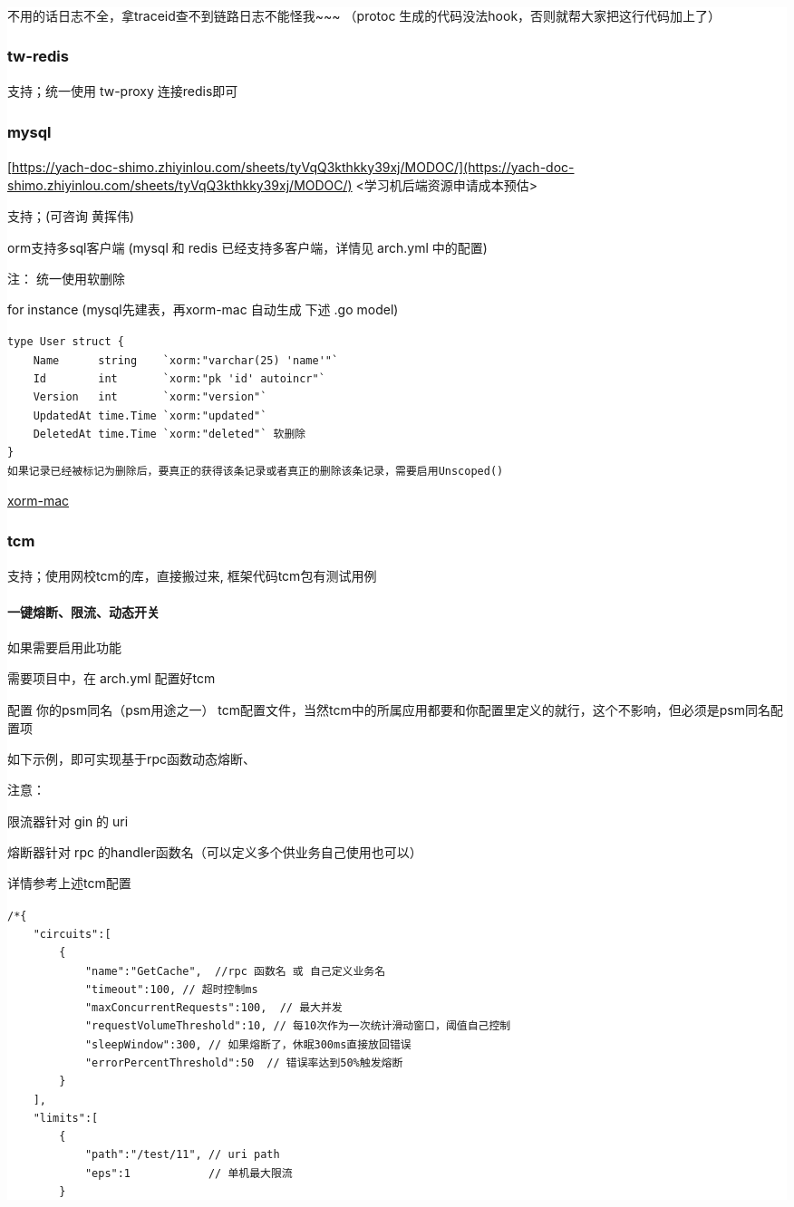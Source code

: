 不用的话日志不全，拿traceid查不到链路日志不能怪我~~~ （protoc 生成的代码没法hook，否则就帮大家把这行代码加上了）

### tw-redis

支持；统一使用 tw-proxy 连接redis即可

### mysql

[https://yach-doc-shimo.zhiyinlou.com/sheets/tyVqQ3kthkky39xj/MODOC/](https://yach-doc-shimo.zhiyinlou.com/sheets/tyVqQ3kthkky39xj/MODOC/) <学习机后端资源申请成本预估>

支持；(可咨询 黄挥伟)

orm支持多sql客户端 (mysql 和 redis 已经支持多客户端，详情见 arch.yml 中的配置)

注： 统一使用软删除

for  instance (mysql先建表，再xorm-mac 自动生成 下述 .go model)

```plain
type User struct {
	Name      string    `xorm:"varchar(25) 'name'"`
	Id        int       `xorm:"pk 'id' autoincr"`
	Version   int       `xorm:"version"`
	UpdatedAt time.Time `xorm:"updated"`
	DeletedAt time.Time `xorm:"deleted"` 软删除
}
如果记录已经被标记为删除后，要真正的获得该条记录或者真正的删除该条记录，需要启用Unscoped()
```
[xorm-mac](https://yach-doc-shimo.zhiyinlou.com/uploader/f/vX3csoZrWk1vkkeA?fileGuid=GpW9c88v3gX9hjxq)

### tcm

支持；使用网校tcm的库，直接搬过来, 框架代码tcm包有测试用例

#### 一键熔断、限流、动态开关

如果需要启用此功能

需要项目中，在 arch.yml 配置好tcm

配置 你的psm同名（psm用途之一） tcm配置文件，当然tcm中的所属应用都要和你配置里定义的就行，这个不影响，但必须是psm同名配置项


如下示例，即可实现基于rpc函数动态熔断、

注意：

限流器针对 gin 的 uri

熔断器针对 rpc 的handler函数名（可以定义多个供业务自己使用也可以）

详情参考上述tcm配置

```plain
/*{
    "circuits":[
        {
            "name":"GetCache",  //rpc 函数名 或 自己定义业务名
            "timeout":100, // 超时控制ms
            "maxConcurrentRequests":100,  // 最大并发
            "requestVolumeThreshold":10, // 每10次作为一次统计滑动窗口，阈值自己控制
            "sleepWindow":300, // 如果熔断了，休眠300ms直接放回错误
            "errorPercentThreshold":50  // 错误率达到50%触发熔断
        }
    ],
    "limits":[
        {
            "path":"/test/11", // uri path
            "eps":1            // 单机最大限流
        }
```